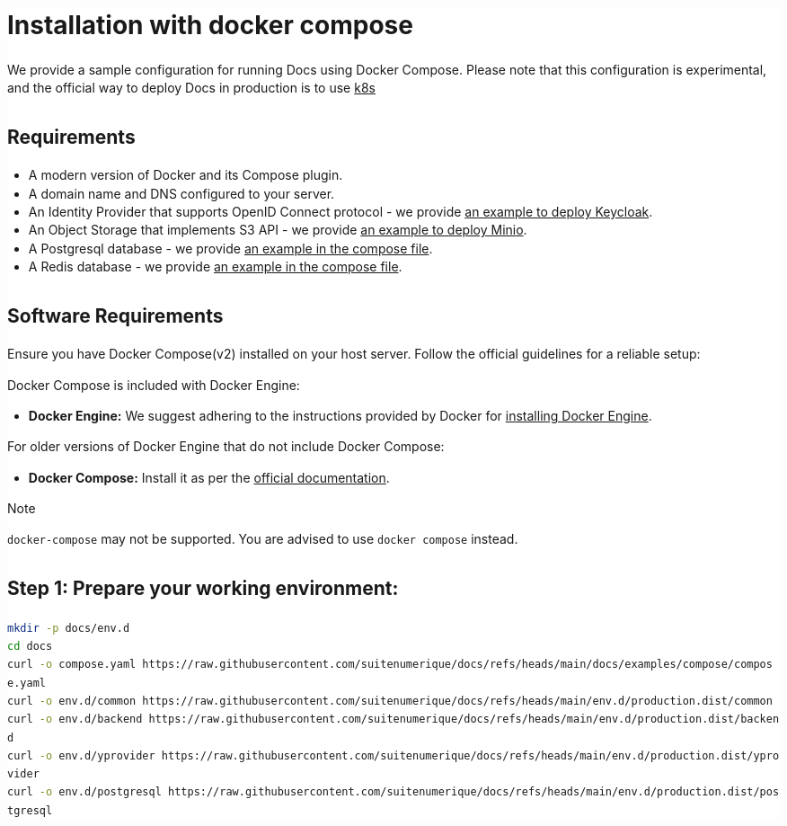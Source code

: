 # Installation with docker compose

We provide a sample configuration for running Docs using Docker Compose. Please note that this configuration is experimental, and the official way to deploy Docs in production is to use [k8s](../installation/kubernetes.md)

## Requirements

- A modern version of Docker and its Compose plugin.
- A domain name and DNS configured to your server.
- An Identity Provider that supports OpenID Connect protocol - we provide [an example to deploy Keycloak](../examples/compose/keycloak/README.md).
- An Object Storage that implements S3 API - we provide [an example to deploy Minio](../examples/compose/minio/README.md).
- A Postgresql database - we provide [an example in the compose file](../examples/compose/compose.yaml).
- A Redis database - we provide [an example in the compose file](../examples/compose/compose.yaml).

## Software Requirements

Ensure you have Docker Compose(v2) installed on your host server. Follow the official guidelines for a reliable setup:

Docker Compose is included with Docker Engine:

- **Docker Engine:** We suggest adhering to the instructions provided by Docker
  for [installing Docker Engine](https://docs.docker.com/engine/install/).

For older versions of Docker Engine that do not include Docker Compose:

- **Docker Compose:** Install it as per the [official documentation](https://docs.docker.com/compose/install/).

> [!NOTE]
> `docker-compose` may not be supported. You are advised to use `docker compose` instead.

## Step 1: Prepare your working environment:

```bash
mkdir -p docs/env.d
cd docs
curl -o compose.yaml https://raw.githubusercontent.com/suitenumerique/docs/refs/heads/main/docs/examples/compose/compose.yaml
curl -o env.d/common https://raw.githubusercontent.com/suitenumerique/docs/refs/heads/main/env.d/production.dist/common
curl -o env.d/backend https://raw.githubusercontent.com/suitenumerique/docs/refs/heads/main/env.d/production.dist/backend
curl -o env.d/yprovider https://raw.githubusercontent.com/suitenumerique/docs/refs/heads/main/env.d/production.dist/yprovider
curl -o env.d/postgresql https://raw.githubusercontent.com/suitenumerique/docs/refs/heads/main/env.d/production.dist/postgresql
```
